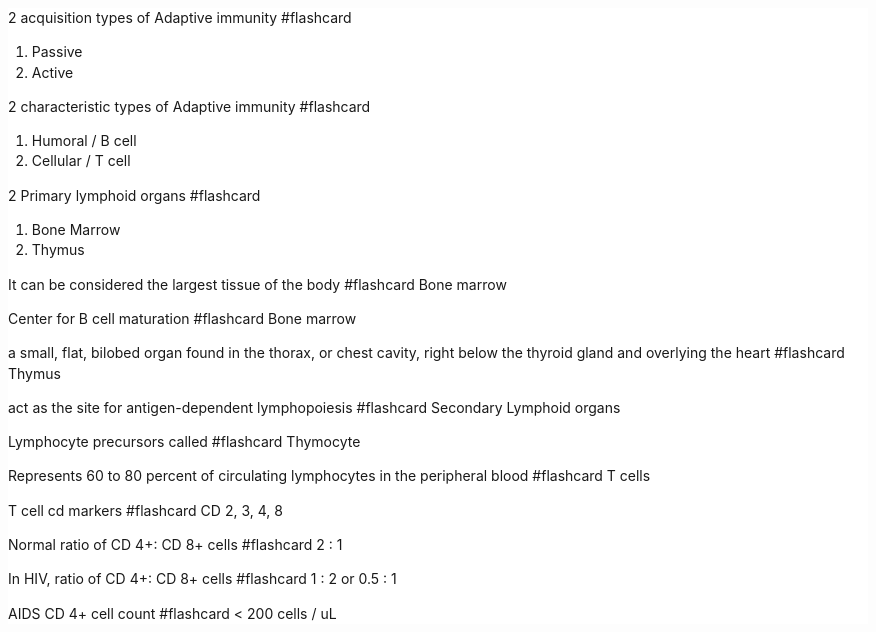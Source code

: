 
 2 acquisition types of Adaptive immunity #flashcard 
 1. Passive
 2. Active
 


 2 characteristic types of Adaptive immunity #flashcard 
 1. Humoral / B cell 
 2. Cellular / T cell
 


 2 Primary lymphoid organs #flashcard 
 1. Bone Marrow 
 2. Thymus
 


 It can be considered the largest tissue of the body #flashcard 
 Bone marrow
 


 Center for B cell maturation #flashcard 
 Bone marrow
 


 a small, flat, bilobed organ found in the thorax, or chest cavity, right below the thyroid gland and overlying the heart #flashcard 
 Thymus
 


 act as the site for antigen-dependent lymphopoiesis #flashcard 
 Secondary Lymphoid organs
 


 Lymphocyte precursors called #flashcard 
 Thymocyte
 


 Represents 60 to 80 percent of circulating lymphocytes in the peripheral blood #flashcard 
 T cells
 


 T cell cd markers #flashcard 
 CD 2, 3, 4, 8
 


 Normal ratio of CD 4+: CD 8+ cells #flashcard 
 2 : 1
 


 In HIV, ratio of CD 4+: CD 8+ cells #flashcard 
 1 : 2 or 0.5 : 1
 

 AIDS CD 4+ cell count #flashcard 
 < 200 cells / uL
 
